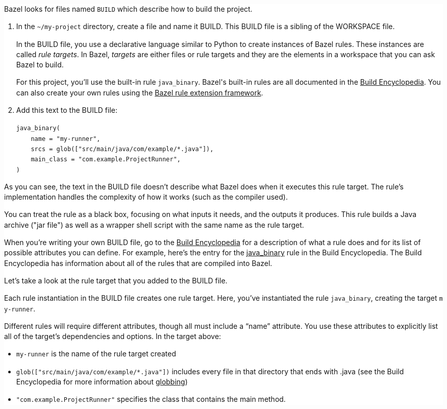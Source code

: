 Bazel looks for files named `BUILD` which describe how to build the project.

1.  In the `~/my-project` directory, create a file and name it BUILD. This BUILD
    file is a sibling of the WORKSPACE file.

    In the BUILD file, you use a declarative language similar to Python to
    create instances of Bazel rules. These instances are called *rule targets*.
    In Bazel, *targets* are either files or rule targets and they are the
    elements in a workspace that you can ask Bazel to build.

    For this project, you’ll use the built-in rule `java_binary`. Bazel's
    built-in rules are all documented in the
    [Build Encyclopedia](/docs/be/overview.html). You can also create your own
    rules using the [Bazel rule extension framework](/docs/skylark/concepts.md).

2.  Add this text to the BUILD file:

    ```
    java_binary(
        name = "my-runner",
        srcs = glob(["src/main/java/com/example/*.java"]),
        main_class = "com.example.ProjectRunner",
    )
    ```
As you can see, the text in the BUILD file doesn’t describe what Bazel does
when it executes this rule target. The rule’s implementation handles the
complexity of how it works (such as the compiler used).

You can treat the rule as a black box, focusing on what inputs it needs, and
the outputs it produces. This rule builds a Java archive ("jar file") as well
as a wrapper shell script with the same name as the rule target.

When you’re writing your own BUILD file, go to the
[Build Encyclopedia](/docs/be/overview.html) for a description of what a rule
does and for its list of possible attributes you can define. For example,
here’s the entry for the [java_binary](/docs/be/java.html#java_binary) rule in
the Build Encyclopedia. The Build Encyclopedia has information about all of the
rules that are compiled into Bazel.

Let’s take a look at the rule target that you added to the BUILD file.

Each rule instantiation in the BUILD file creates one rule target. Here, you’ve
instantiated the rule `java_binary`, creating the target `my-runner`.

Different rules will require different attributes, though all must include a
“name” attribute. You use these attributes to explicitly list all of the
target’s dependencies and options. In the target above:

*  `my-runner` is the name of the rule target created

*  `glob(["src/main/java/com/example/*.java"])` includes every file in that
   directory that ends with .java (see the Build Encyclopedia for more
   information about [globbing](/docs/be/functions.html#glob))

*  `"com.example.ProjectRunner"` specifies the class that contains the main
   method.
